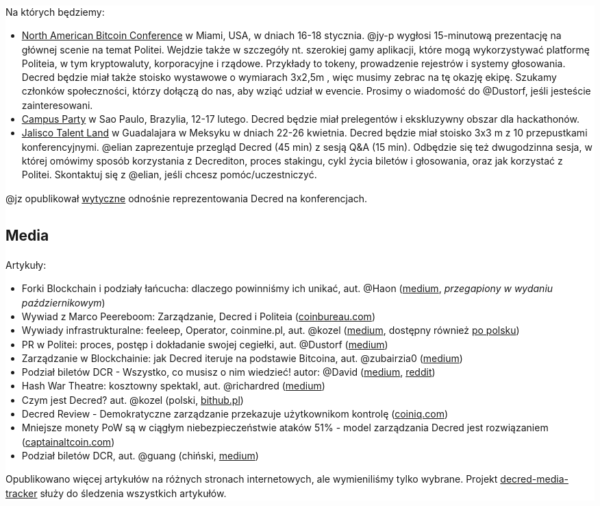 Na których będziemy:

* [North American Bitcoin Conference](https://btcmiami.com/) w Miami, USA, w dniach 16-18 stycznia. @jy-p wygłosi 15-minutową prezentację na głównej scenie na temat Politei. Wejdzie także w szczegóły nt. szerokiej gamy aplikacji, które mogą wykorzystywać platformę Politeia, w tym kryptowaluty, korporacyjne i rządowe. Przykłady to tokeny, prowadzenie rejestrów i systemy głosowania. Decred będzie miał także stoisko wystawowe o wymiarach 3x2,5m , więc musimy zebrac na tę okazję ekipę. Szukamy członków społeczności, którzy dołączą do nas, aby wziąć udział w evencie. Prosimy o wiadomość do @Dustorf, jeśli jesteście zainteresowani.
* [Campus Party](http://brasil.campus-party.org/cpbr12/patrocinadores/) w Sao Paulo, Brazylia, 12-17 lutego. Decred będzie miał prelegentów i ekskluzywny obszar dla hackathonów.
* [Jalisco Talent Land](https://www.talent-land.mx/#entradas) w Guadalajara w Meksyku w dniach 22-26 kwietnia. Decred będzie miał stoisko 3x3 m z 10 przepustkami konferencyjnymi. @elian zaprezentuje przegląd Decred (45 min) z sesją Q&A (15 min). Odbędzie się też dwugodzinna sesja, w której omówimy sposób korzystania z Decrediton, proces stakingu, cykl życia biletów i głosowania, oraz jak korzystać z Politei. Skontaktuj się z @elian, jeśli chcesz pomóc/uczestniczyć.

@jz opublikował [wytyczne](https://gist.github.com/jzbz/4431f620f2bad8032dc3caef2ed9112b) odnośnie reprezentowania Decred na konferencjach.

## Media

Artykuły:

* Forki Blockchain i podziały łańcucha: dlaczego powinniśmy ich unikać, aut. @Haon ([medium](https://blog.goodaudience.com/blockchain-forks-and-chain-splits-why-we-ould-avoid-them-f54c693a90f1), _przegapiony w wydaniu październikowym_)
* Wywiad z Marco Peereboom: Zarządzanie, Decred i Politeia ([coinbureau.com](https://www.coinbureau.com/interview/marco-peereboom-decred/))
* Wywiady infrastrukturalne: feeleep, Operator, coinmine.pl, aut. @kozel ([medium](https://medium.com/decred/decred-intriguing-and-extraordinary-an-interview-with-coinmine-pl-mining-pool-operator-5c5592443cb4), dostępny również [po polsku](https://medium.com/decred-polska/decred-interesuj%C4%85cy-i-nieszablonowy-wywiad-z-operatorem-coinmine-pl-11e92657136e))
* PR w Politei: proces, postęp i dokładanie swojej cegiełki, aut. @Dustorf ([medium](https://medium.com/@dlefebvr/pr-in-politeia-process-progress-and-pitching-in-d88771183dd4))
* Zarządzanie w Blockchainie: jak Decred iteruje na podstawie Bitcoina, aut. @zubairzia0 ([medium](https://medium.com/decred/blockchain-governance-how-decred-iterates-upon-bitcoin-3cc7030c655e))
* Podział biletów DCR - Wszystko, co musisz o nim wiedzieć! autor: @David ([medium](https://medium.com/decred/dcr-ticket-splitting-all-you-need-to-know-b8edc6b65db3), [reddit](https://www.reddit.com/r/decred/comments/9vhpby/decred_ticket_splitting_overview/))
* Hash War Theatre: kosztowny spektakl, aut. @richardred ([medium](https://medium.com/@richardred/hash-war-theater-67d3fcac3e97))
* Czym jest Decred? aut. @kozel (polski, [bithub.pl](https://bithub.pl/artykuly/czym-jest-decred/))
* Decred Review - Demokratyczne zarządzanie przekazuje użytkownikom kontrolę ([coiniq.com](https://coiniq.com/decred-review/))
* Mniejsze monety PoW są w ciągłym niebezpieczeństwie ataków 51% - model zarządzania Decred jest rozwiązaniem ([captainaltcoin.com](https://captainaltcoin.com/smaller-pow-coins-are-in-constant-danger-of-51-attacks-decred-dcr-governance-model-is-the-solution/))
* Podział biletów DCR, aut. @guang (chiński, [medium](https://medium.com/@guang.dcr/%E6%89%AB%E7%9B%B2-decred%E5%88%86%E7%A5%A8-ffe3eb2de64d))

Opublikowano więcej artykułów na różnych stronach internetowych, ale wymieniliśmy tylko wybrane. Projekt [decred-media-tracker](https://github.com/RichardRed0x/decred-media-tracker) służy do śledzenia wszystkich artykułów.
